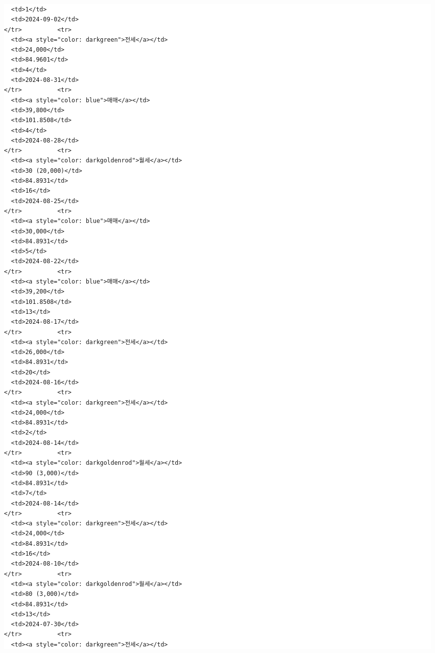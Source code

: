       <td>1</td>
      <td>2024-09-02</td>
    </tr>          <tr>
      <td><a style="color: darkgreen">전세</a></td>
      <td>24,000</td>
      <td>84.9601</td>
      <td>4</td>
      <td>2024-08-31</td>
    </tr>          <tr>
      <td><a style="color: blue">매매</a></td>
      <td>39,800</td>
      <td>101.8508</td>
      <td>4</td>
      <td>2024-08-28</td>
    </tr>          <tr>
      <td><a style="color: darkgoldenrod">월세</a></td>
      <td>30 (20,000)</td>
      <td>84.8931</td>
      <td>16</td>
      <td>2024-08-25</td>
    </tr>          <tr>
      <td><a style="color: blue">매매</a></td>
      <td>30,000</td>
      <td>84.8931</td>
      <td>5</td>
      <td>2024-08-22</td>
    </tr>          <tr>
      <td><a style="color: blue">매매</a></td>
      <td>39,200</td>
      <td>101.8508</td>
      <td>13</td>
      <td>2024-08-17</td>
    </tr>          <tr>
      <td><a style="color: darkgreen">전세</a></td>
      <td>26,000</td>
      <td>84.8931</td>
      <td>20</td>
      <td>2024-08-16</td>
    </tr>          <tr>
      <td><a style="color: darkgreen">전세</a></td>
      <td>24,000</td>
      <td>84.8931</td>
      <td>2</td>
      <td>2024-08-14</td>
    </tr>          <tr>
      <td><a style="color: darkgoldenrod">월세</a></td>
      <td>90 (3,000)</td>
      <td>84.8931</td>
      <td>7</td>
      <td>2024-08-14</td>
    </tr>          <tr>
      <td><a style="color: darkgreen">전세</a></td>
      <td>24,000</td>
      <td>84.8931</td>
      <td>16</td>
      <td>2024-08-10</td>
    </tr>          <tr>
      <td><a style="color: darkgoldenrod">월세</a></td>
      <td>80 (3,000)</td>
      <td>84.8931</td>
      <td>13</td>
      <td>2024-07-30</td>
    </tr>          <tr>
      <td><a style="color: darkgreen">전세</a></td>
